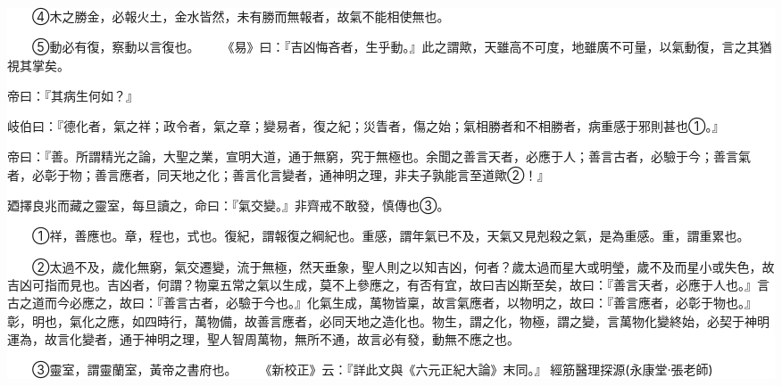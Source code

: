 
　　④木之勝金，必報火土，金水皆然，未有勝而無報者，故氣不能相使無也。


　　⑤動必有復，察動以言復也。
　　《易》曰：『吉凶悔吝者，生乎動。』此之謂歟，天雖高不可度，地雖廣不可量，以氣動復，言之其猶視其掌矣。


帝曰：『其病生何如？』


岐伯曰：『德化者，氣之祥；政令者，氣之章；變易者，復之紀；災眚者，傷之始；氣相勝者和不相勝者，病重感于邪則甚也①。』


帝曰：『善。所謂精光之論，大聖之業，宣明大道，通于無窮，究于無極也。余聞之善言天者，必應于人；善言古者，必驗于今；善言氣者，必彰于物；善言應者，同天地之化；善言化言變者，通神明之理，非夫子孰能言至道歟②！』


廼擇良兆而藏之靈室，每旦讀之，命曰：『氣交變。』非齊戒不敢發，慎傳也③。


　　①祥，善應也。章，程也，式也。復紀，謂報復之綱紀也。重感，謂年氣已不及，天氣又見剋殺之氣，是為重感。重，謂重累也。


　　②太過不及，歲化無窮，氣交遷變，流于無極，然天垂象，聖人則之以知吉凶，何者？歲太過而星大或明瑩，歲不及而星小或失色，故吉凶可指而見也。吉凶者，何謂？物稟五常之氣以生成，莫不上參應之，有否有宜，故曰吉凶斯至矣，故曰：『善言天者，必應于人也。』言古之道而今必應之，故曰：『善言古者，必驗于今也。』化氣生成，萬物皆稟，故言氣應者，以物明之，故曰：『善言應者，必彰于物也。』彰，明也，氣化之應，如四時行，萬物備，故善言應者，必同天地之造化也。物生，謂之化，物極，謂之變，言萬物化變終始，必契于神明運為，故言化變者，通于神明之理，聖人智周萬物，無所不通，故言必有發，動無不應之也。


　　③靈室，謂靈蘭室，黃帝之書府也。
　　《新校正》云：『詳此文與《六元正紀大論》末同。』
經筋醫理探源(永康堂‧張老師)
             



